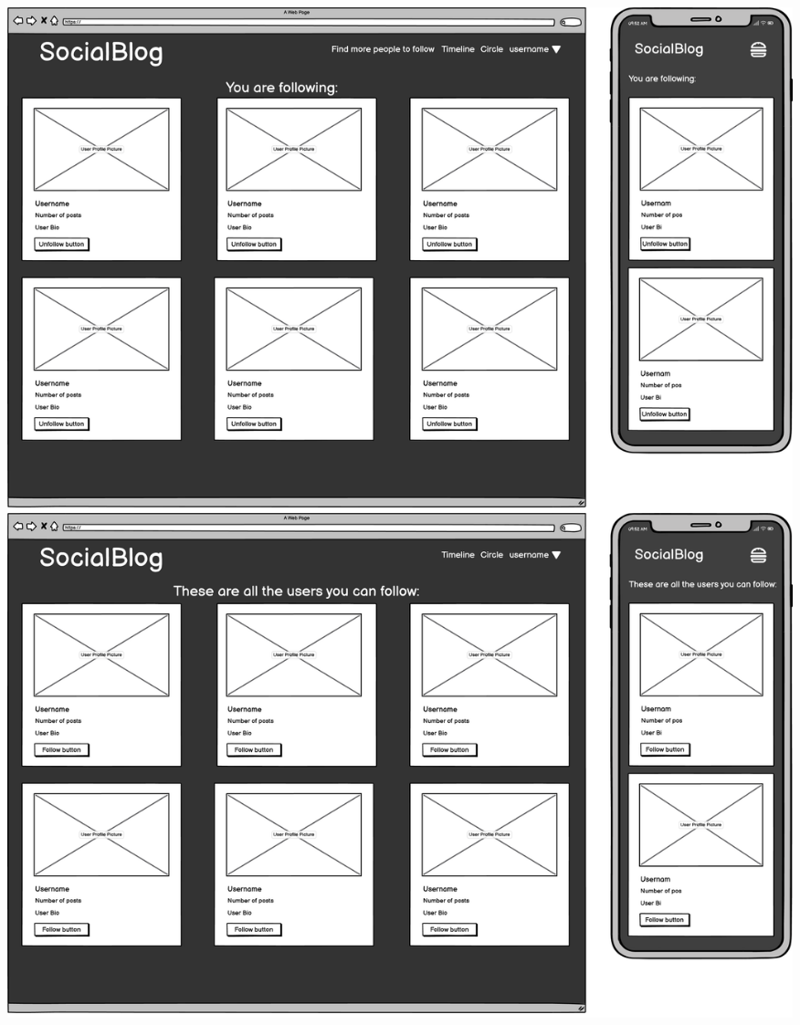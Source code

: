   ![Circle Page](/static/images/readme/Circle%20Page.png)
  ![Follow More Users Page](/static/images/readme/Follow%20More%20Users%20Page.png)
